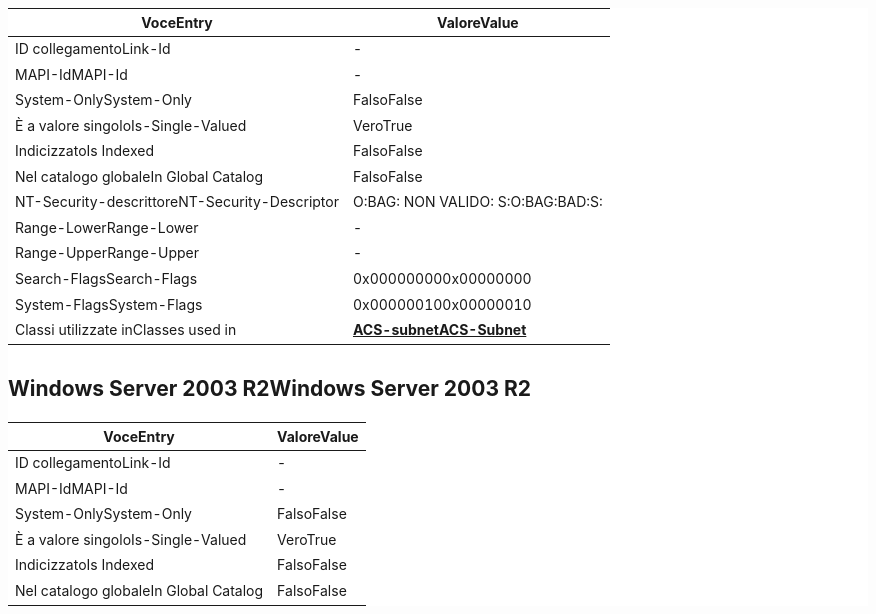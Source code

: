 

| <span data-ttu-id="b2fd3-154">Voce</span><span class="sxs-lookup"><span data-stu-id="b2fd3-154">Entry</span></span> | <span data-ttu-id="b2fd3-155">Valore</span><span class="sxs-lookup"><span data-stu-id="b2fd3-155">Value</span></span> |
|------------------------|----------------------------------------------|
| <span data-ttu-id="b2fd3-156">ID collegamento</span><span class="sxs-lookup"><span data-stu-id="b2fd3-156">Link-Id</span></span>                | \-                                           |
| <span data-ttu-id="b2fd3-157">MAPI-Id</span><span class="sxs-lookup"><span data-stu-id="b2fd3-157">MAPI-Id</span></span>                | \-                                           |
| <span data-ttu-id="b2fd3-158">System-Only</span><span class="sxs-lookup"><span data-stu-id="b2fd3-158">System-Only</span></span>            | <span data-ttu-id="b2fd3-159">Falso</span><span class="sxs-lookup"><span data-stu-id="b2fd3-159">False</span></span>                                        |
| <span data-ttu-id="b2fd3-160">È a valore singolo</span><span class="sxs-lookup"><span data-stu-id="b2fd3-160">Is-Single-Valued</span></span>       | <span data-ttu-id="b2fd3-161">Vero</span><span class="sxs-lookup"><span data-stu-id="b2fd3-161">True</span></span>                                         |
| <span data-ttu-id="b2fd3-162">Indicizzato</span><span class="sxs-lookup"><span data-stu-id="b2fd3-162">Is Indexed</span></span>             | <span data-ttu-id="b2fd3-163">Falso</span><span class="sxs-lookup"><span data-stu-id="b2fd3-163">False</span></span>                                        |
| <span data-ttu-id="b2fd3-164">Nel catalogo globale</span><span class="sxs-lookup"><span data-stu-id="b2fd3-164">In Global Catalog</span></span>      | <span data-ttu-id="b2fd3-165">Falso</span><span class="sxs-lookup"><span data-stu-id="b2fd3-165">False</span></span>                                        |
| <span data-ttu-id="b2fd3-166">NT-Security-descrittore</span><span class="sxs-lookup"><span data-stu-id="b2fd3-166">NT-Security-Descriptor</span></span> | <span data-ttu-id="b2fd3-167">O:BAG: NON VALIDO: S:</span><span class="sxs-lookup"><span data-stu-id="b2fd3-167">O:BAG:BAD:S:</span></span>                                 |
| <span data-ttu-id="b2fd3-168">Range-Lower</span><span class="sxs-lookup"><span data-stu-id="b2fd3-168">Range-Lower</span></span>            | \-                                           |
| <span data-ttu-id="b2fd3-169">Range-Upper</span><span class="sxs-lookup"><span data-stu-id="b2fd3-169">Range-Upper</span></span>            | \-                                           |
| <span data-ttu-id="b2fd3-170">Search-Flags</span><span class="sxs-lookup"><span data-stu-id="b2fd3-170">Search-Flags</span></span>           | <span data-ttu-id="b2fd3-171">0x00000000</span><span class="sxs-lookup"><span data-stu-id="b2fd3-171">0x00000000</span></span>                                   |
| <span data-ttu-id="b2fd3-172">System-Flags</span><span class="sxs-lookup"><span data-stu-id="b2fd3-172">System-Flags</span></span>           | <span data-ttu-id="b2fd3-173">0x00000010</span><span class="sxs-lookup"><span data-stu-id="b2fd3-173">0x00000010</span></span>                                   |
| <span data-ttu-id="b2fd3-174">Classi utilizzate in</span><span class="sxs-lookup"><span data-stu-id="b2fd3-174">Classes used in</span></span>        | [<span data-ttu-id="b2fd3-175">**ACS-subnet**</span><span class="sxs-lookup"><span data-stu-id="b2fd3-175">**ACS-Subnet**</span></span>](c-acssubnet.md)<br/> |



## <a name="windows-server-2003-r2"></a><span data-ttu-id="b2fd3-176">Windows Server 2003 R2</span><span class="sxs-lookup"><span data-stu-id="b2fd3-176">Windows Server 2003 R2</span></span>



| <span data-ttu-id="b2fd3-177">Voce</span><span class="sxs-lookup"><span data-stu-id="b2fd3-177">Entry</span></span> | <span data-ttu-id="b2fd3-178">Valore</span><span class="sxs-lookup"><span data-stu-id="b2fd3-178">Value</span></span> |
|------------------------|----------------------------------------------|
| <span data-ttu-id="b2fd3-179">ID collegamento</span><span class="sxs-lookup"><span data-stu-id="b2fd3-179">Link-Id</span></span>                | \-                                           |
| <span data-ttu-id="b2fd3-180">MAPI-Id</span><span class="sxs-lookup"><span data-stu-id="b2fd3-180">MAPI-Id</span></span>                | \-                                           |
| <span data-ttu-id="b2fd3-181">System-Only</span><span class="sxs-lookup"><span data-stu-id="b2fd3-181">System-Only</span></span>            | <span data-ttu-id="b2fd3-182">Falso</span><span class="sxs-lookup"><span data-stu-id="b2fd3-182">False</span></span>                                        |
| <span data-ttu-id="b2fd3-183">È a valore singolo</span><span class="sxs-lookup"><span data-stu-id="b2fd3-183">Is-Single-Valued</span></span>       | <span data-ttu-id="b2fd3-184">Vero</span><span class="sxs-lookup"><span data-stu-id="b2fd3-184">True</span></span>                                         |
| <span data-ttu-id="b2fd3-185">Indicizzato</span><span class="sxs-lookup"><span data-stu-id="b2fd3-185">Is Indexed</span></span>             | <span data-ttu-id="b2fd3-186">Falso</span><span class="sxs-lookup"><span data-stu-id="b2fd3-186">False</span></span>                                        |
| <span data-ttu-id="b2fd3-187">Nel catalogo globale</span><span class="sxs-lookup"><span data-stu-id="b2fd3-187">In Global Catalog</span></span>      | <span data-ttu-id="b2fd3-188">Falso</span><span class="sxs-lookup"><span data-stu-id="b2fd3-188">False</span></span>                                        |